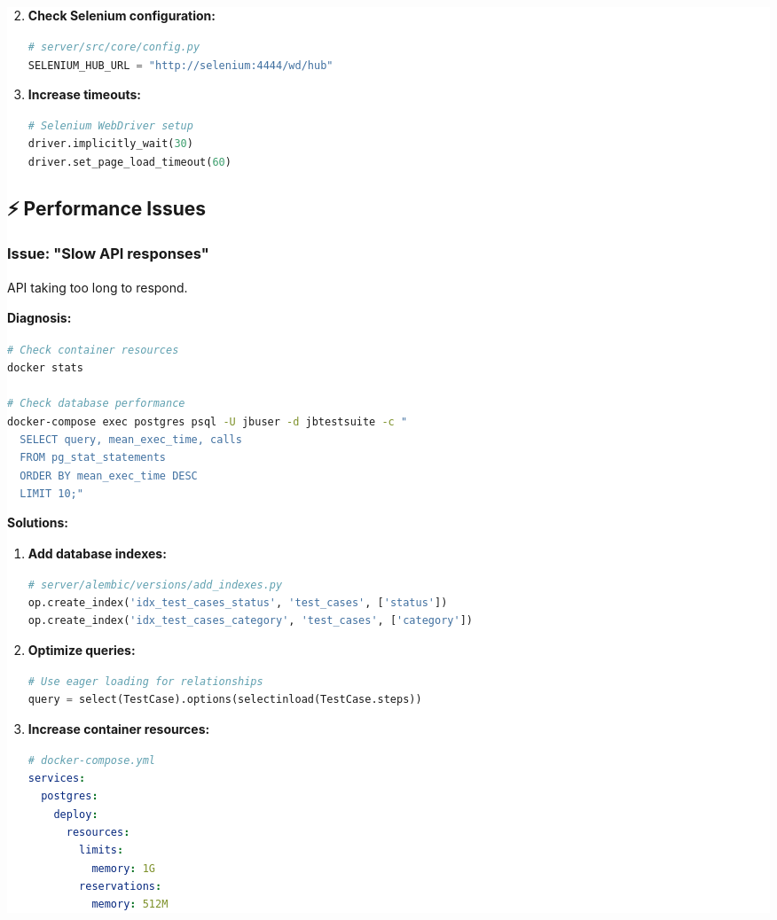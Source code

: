 2. **Check Selenium configuration:**
   ```python
   # server/src/core/config.py
   SELENIUM_HUB_URL = "http://selenium:4444/wd/hub"
   ```

3. **Increase timeouts:**
   ```python
   # Selenium WebDriver setup
   driver.implicitly_wait(30)
   driver.set_page_load_timeout(60)
   ```

## ⚡ Performance Issues

### Issue: "Slow API responses"
API taking too long to respond.

**Diagnosis:**
```bash
# Check container resources
docker stats

# Check database performance
docker-compose exec postgres psql -U jbuser -d jbtestsuite -c "
  SELECT query, mean_exec_time, calls 
  FROM pg_stat_statements 
  ORDER BY mean_exec_time DESC 
  LIMIT 10;"
```

**Solutions:**
1. **Add database indexes:**
   ```python
   # server/alembic/versions/add_indexes.py
   op.create_index('idx_test_cases_status', 'test_cases', ['status'])
   op.create_index('idx_test_cases_category', 'test_cases', ['category'])
   ```

2. **Optimize queries:**
   ```python
   # Use eager loading for relationships
   query = select(TestCase).options(selectinload(TestCase.steps))
   ```

3. **Increase container resources:**
   ```yaml
   # docker-compose.yml
   services:
     postgres:
       deploy:
         resources:
           limits:
             memory: 1G
           reservations:
             memory: 512M
   ```
